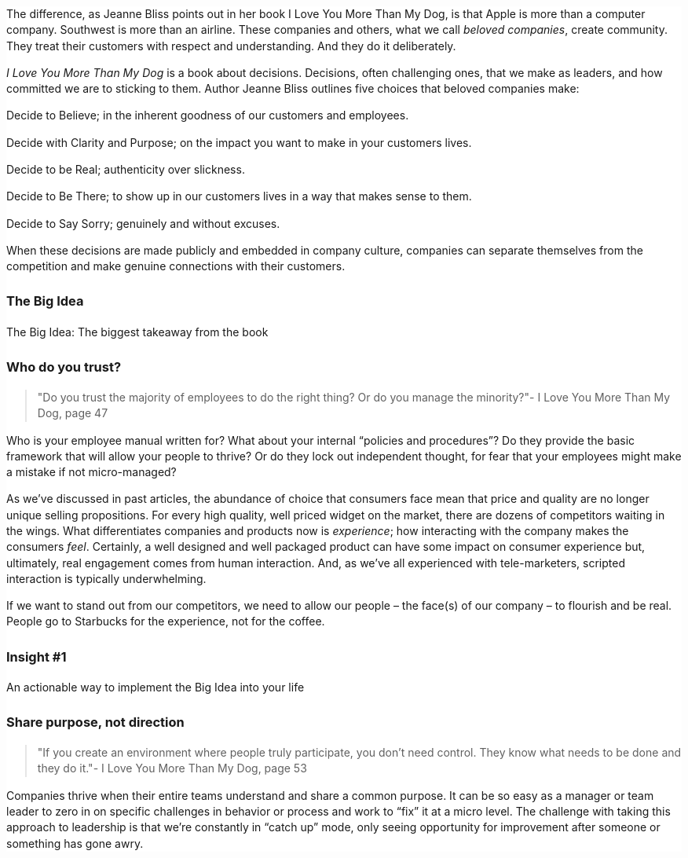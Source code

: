 The difference, as Jeanne Bliss points out in her book I Love You More Than My Dog, is that Apple is more than a computer company. Southwest is more than an airline. These companies and others, what we call _beloved companies_, create community. They treat their customers with respect and understanding. And they do it deliberately.

_I Love You More Than My Dog_ is a book about decisions. Decisions, often challenging ones, that we make as leaders, and how committed we are to sticking to them. Author Jeanne Bliss outlines five choices that beloved companies make:

Decide to Believe; in the inherent goodness of our customers and employees.

Decide with Clarity and Purpose; on the impact you want to make in your customers lives.

Decide to be Real; authenticity over slickness.

Decide to Be There; to show up in our customers lives in a way that makes sense to them.

Decide to Say Sorry; genuinely and without excuses.

When these decisions are made publicly and embedded in company culture, companies can separate themselves from the competition and make genuine connections with their customers.

### The Big Idea

The Big Idea: The biggest takeaway from the book

### Who do you trust?

> "Do you trust the majority of employees to do the right thing? Or do you manage the minority?"- I Love You More Than My Dog, page 47

Who is your employee manual written for? What about your internal “policies and procedures”? Do they provide the basic framework that will allow your people to thrive? Or do they lock out independent thought, for fear that your employees might make a mistake if not micro-managed?

As we’ve discussed in past articles, the abundance of choice that consumers face mean that price and quality are no longer unique selling propositions. For every high quality, well priced widget on the market, there are dozens of competitors waiting in the wings. What differentiates companies and products now is _experience_; how interacting with the company makes the consumers _feel_. Certainly, a well designed and well packaged product can have some impact on consumer experience but, ultimately, real engagement comes from human interaction. And, as we’ve all experienced with tele-marketers, scripted interaction is typically underwhelming.

If we want to stand out from our competitors, we need to allow our people – the face(s) of our company – to flourish and be real. People go to Starbucks for the experience, not for the coffee.

### Insight #1

An actionable way to implement the Big Idea into your life

### Share purpose, not direction

> "If you create an environment where people truly participate, you don’t need control. They know what needs to be done and they do it."- I Love You More Than My Dog, page 53

Companies thrive when their entire teams understand and share a common purpose. It can be so easy as a manager or team leader to zero in on specific challenges in behavior or process and work to “fix” it at a micro level. The challenge with taking this approach to leadership is that we’re constantly in “catch up” mode, only seeing opportunity for improvement after someone or something has gone awry.
